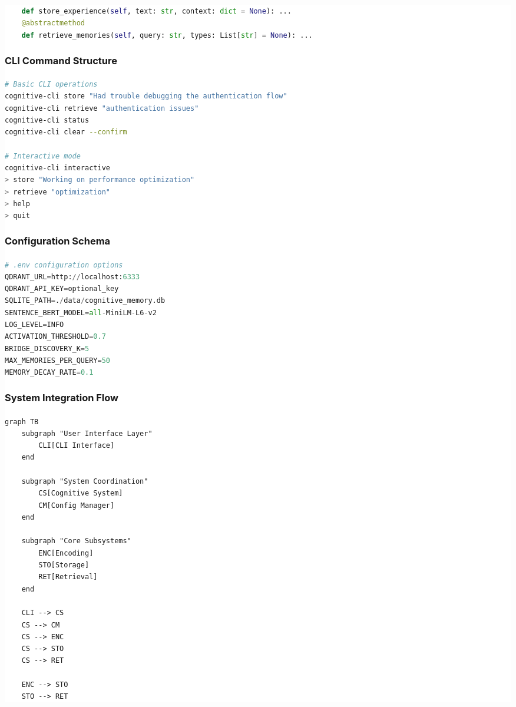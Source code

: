 ```python
    def store_experience(self, text: str, context: dict = None): ...
    @abstractmethod
    def retrieve_memories(self, query: str, types: List[str] = None): ...
```

### CLI Command Structure
```bash
# Basic CLI operations
cognitive-cli store "Had trouble debugging the authentication flow"
cognitive-cli retrieve "authentication issues"
cognitive-cli status
cognitive-cli clear --confirm

# Interactive mode
cognitive-cli interactive
> store "Working on performance optimization"
> retrieve "optimization"
> help
> quit
```

### Configuration Schema
```python
# .env configuration options
QDRANT_URL=http://localhost:6333
QDRANT_API_KEY=optional_key
SQLITE_PATH=./data/cognitive_memory.db
SENTENCE_BERT_MODEL=all-MiniLM-L6-v2
LOG_LEVEL=INFO
ACTIVATION_THRESHOLD=0.7
BRIDGE_DISCOVERY_K=5
MAX_MEMORIES_PER_QUERY=50
MEMORY_DECAY_RATE=0.1
```

### System Integration Flow
```mermaid
graph TB
    subgraph "User Interface Layer"
        CLI[CLI Interface]
    end

    subgraph "System Coordination"
        CS[Cognitive System]
        CM[Config Manager]
    end

    subgraph "Core Subsystems"
        ENC[Encoding]
        STO[Storage]
        RET[Retrieval]
    end

    CLI --> CS
    CS --> CM
    CS --> ENC
    CS --> STO
    CS --> RET

    ENC --> STO
    STO --> RET
```
